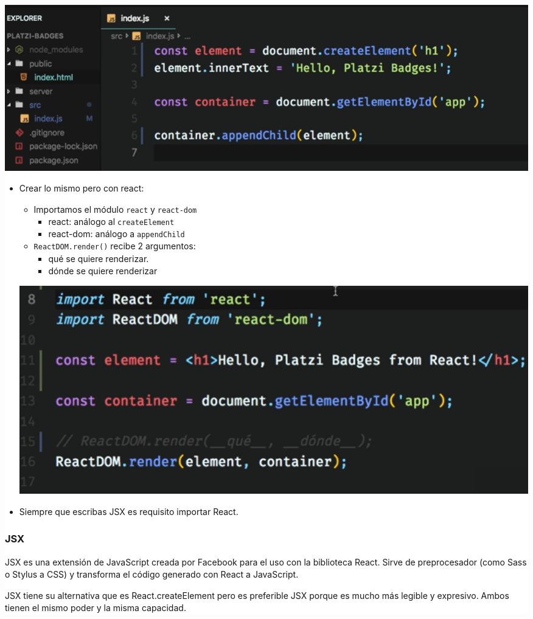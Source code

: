   ![](images/01.PNG)

- Crear lo mismo pero con react:
  - Importamos el módulo `react` y `react-dom`
    - react: análogo al `createElement`
    - react-dom: análogo a `appendChild`
  - `ReactDOM.render()` recibe 2 argumentos:
    - qué se quiere renderizar.
    - dónde se quiere renderizar

  ![](images/02.PNG)

- Siempre que escribas JSX es requisito importar React.

### JSX

JSX es una extensión de JavaScript creada por Facebook para el uso con la biblioteca React. Sirve de preprocesador (como Sass o Stylus a CSS) y transforma el código generado con React a JavaScript.

JSX tiene su alternativa que es React.createElement pero es preferible JSX porque es mucho más legible y expresivo. Ambos tienen el mismo poder y la misma capacidad.
